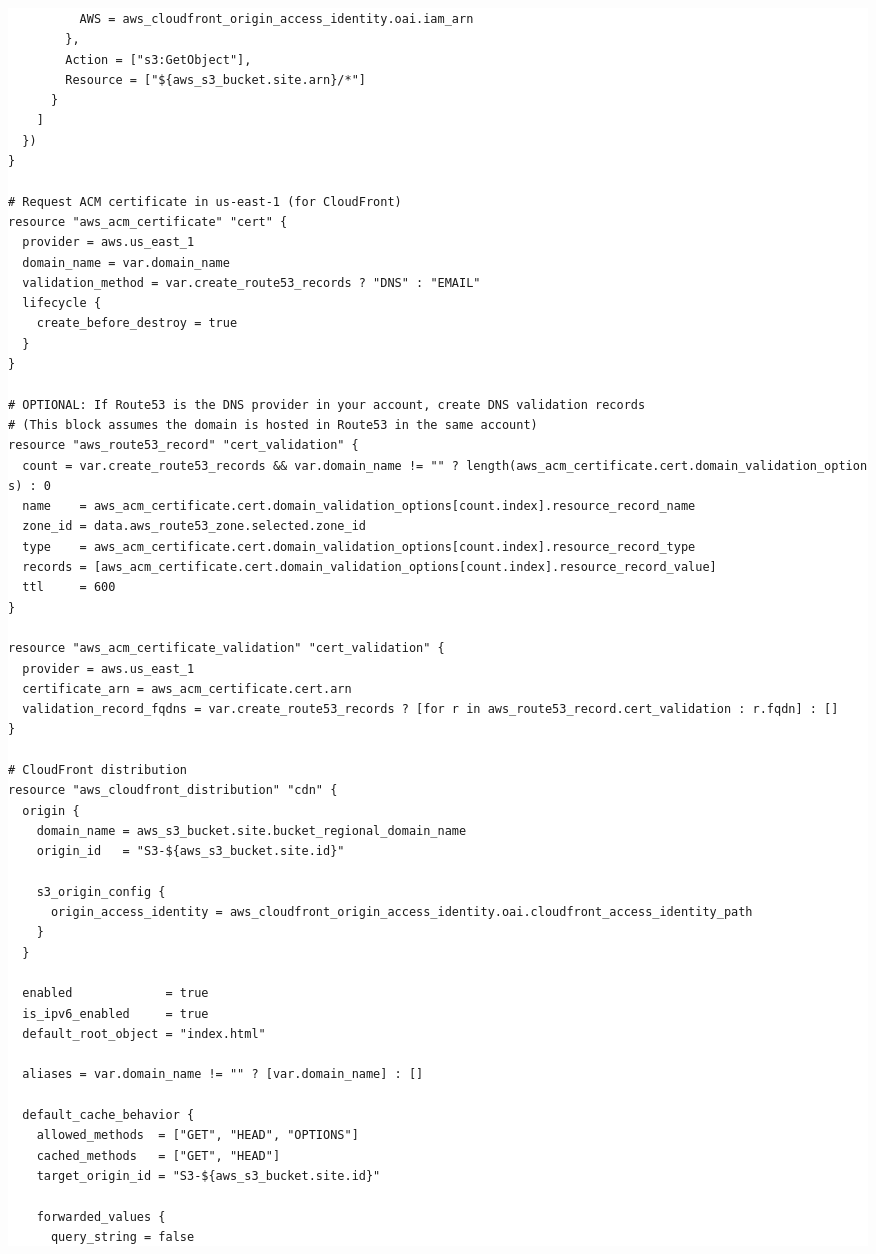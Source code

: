 ```hcl
          AWS = aws_cloudfront_origin_access_identity.oai.iam_arn
        },
        Action = ["s3:GetObject"],
        Resource = ["${aws_s3_bucket.site.arn}/*"]
      }
    ]
  })
}

# Request ACM certificate in us-east-1 (for CloudFront)
resource "aws_acm_certificate" "cert" {
  provider = aws.us_east_1
  domain_name = var.domain_name
  validation_method = var.create_route53_records ? "DNS" : "EMAIL"
  lifecycle {
    create_before_destroy = true
  }
}

# OPTIONAL: If Route53 is the DNS provider in your account, create DNS validation records
# (This block assumes the domain is hosted in Route53 in the same account)
resource "aws_route53_record" "cert_validation" {
  count = var.create_route53_records && var.domain_name != "" ? length(aws_acm_certificate.cert.domain_validation_options) : 0
  name    = aws_acm_certificate.cert.domain_validation_options[count.index].resource_record_name
  zone_id = data.aws_route53_zone.selected.zone_id
  type    = aws_acm_certificate.cert.domain_validation_options[count.index].resource_record_type
  records = [aws_acm_certificate.cert.domain_validation_options[count.index].resource_record_value]
  ttl     = 600
}

resource "aws_acm_certificate_validation" "cert_validation" {
  provider = aws.us_east_1
  certificate_arn = aws_acm_certificate.cert.arn
  validation_record_fqdns = var.create_route53_records ? [for r in aws_route53_record.cert_validation : r.fqdn] : []
}

# CloudFront distribution
resource "aws_cloudfront_distribution" "cdn" {
  origin {
    domain_name = aws_s3_bucket.site.bucket_regional_domain_name
    origin_id   = "S3-${aws_s3_bucket.site.id}"

    s3_origin_config {
      origin_access_identity = aws_cloudfront_origin_access_identity.oai.cloudfront_access_identity_path
    }
  }

  enabled             = true
  is_ipv6_enabled     = true
  default_root_object = "index.html"

  aliases = var.domain_name != "" ? [var.domain_name] : []

  default_cache_behavior {
    allowed_methods  = ["GET", "HEAD", "OPTIONS"]
    cached_methods   = ["GET", "HEAD"]
    target_origin_id = "S3-${aws_s3_bucket.site.id}"

    forwarded_values {
      query_string = false
```